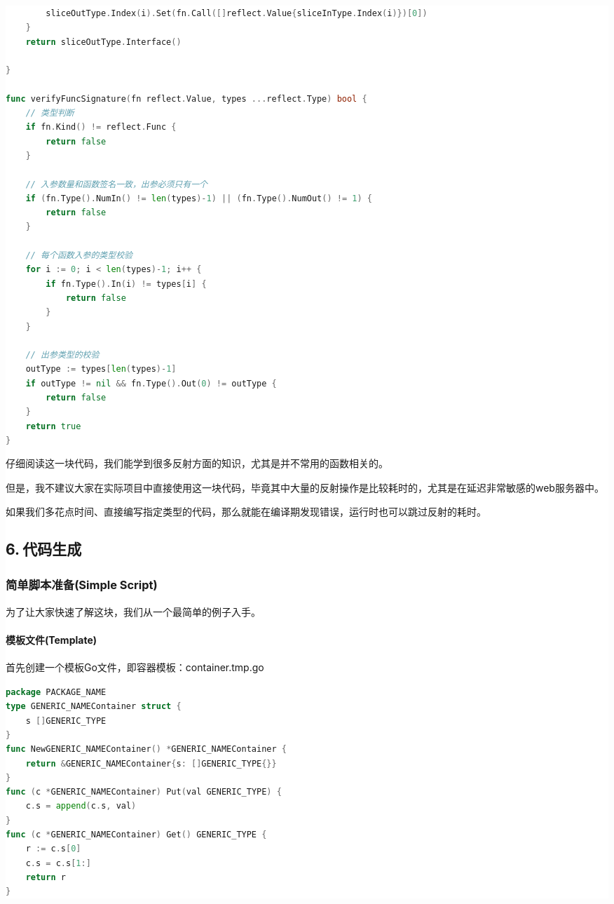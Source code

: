```go
		sliceOutType.Index(i).Set(fn.Call([]reflect.Value{sliceInType.Index(i)})[0])
	}
	return sliceOutType.Interface()

}

func verifyFuncSignature(fn reflect.Value, types ...reflect.Type) bool {
	// 类型判断
	if fn.Kind() != reflect.Func {
		return false
	}

	// 入参数量和函数签名一致，出参必须只有一个
	if (fn.Type().NumIn() != len(types)-1) || (fn.Type().NumOut() != 1) {
		return false
	}

	// 每个函数入参的类型校验
	for i := 0; i < len(types)-1; i++ {
		if fn.Type().In(i) != types[i] {
			return false
		}
	}

	// 出参类型的校验
	outType := types[len(types)-1]
	if outType != nil && fn.Type().Out(0) != outType {
		return false
	}
	return true
}
```

仔细阅读这一块代码，我们能学到很多反射方面的知识，尤其是并不常用的函数相关的。

但是，我不建议大家在实际项目中直接使用这一块代码，毕竟其中大量的反射操作是比较耗时的，尤其是在延迟非常敏感的web服务器中。

如果我们多花点时间、直接编写指定类型的代码，那么就能在编译期发现错误，运行时也可以跳过反射的耗时。

## 6. 代码生成

### 简单脚本准备(Simple Script)

为了让大家快速了解这块，我们从一个最简单的例子入手。

#### 模板文件(Template)

首先创建一个模板Go文件，即容器模板：container.tmp.go

```go
package PACKAGE_NAME
type GENERIC_NAMEContainer struct {
    s []GENERIC_TYPE
}
func NewGENERIC_NAMEContainer() *GENERIC_NAMEContainer {
    return &GENERIC_NAMEContainer{s: []GENERIC_TYPE{}}
}
func (c *GENERIC_NAMEContainer) Put(val GENERIC_TYPE) {
    c.s = append(c.s, val)
}
func (c *GENERIC_NAMEContainer) Get() GENERIC_TYPE {
    r := c.s[0]
    c.s = c.s[1:]
    return r
}
```